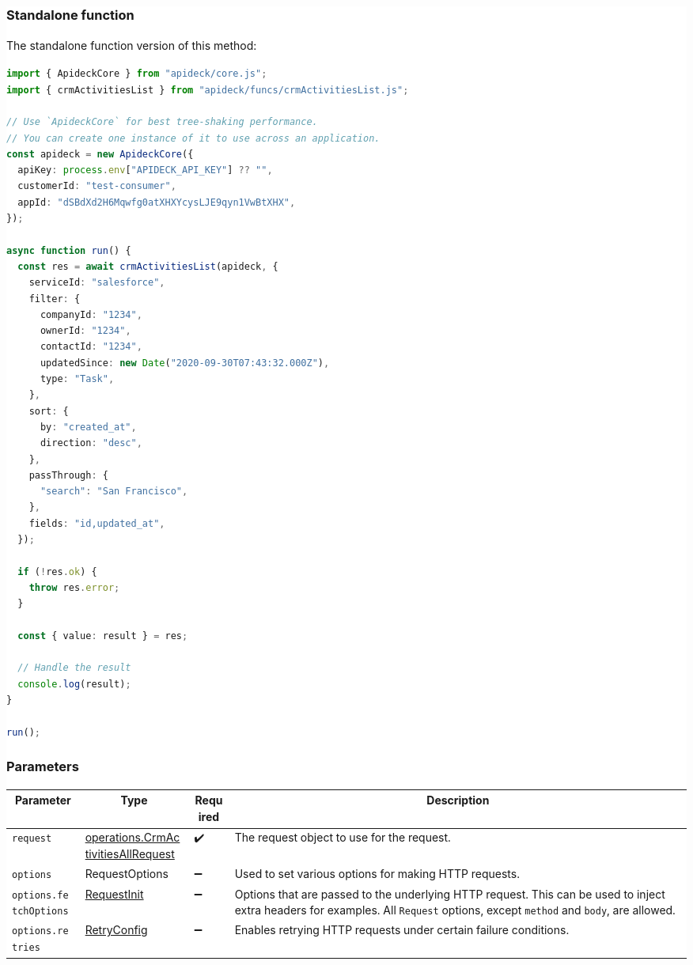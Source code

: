 ### Standalone function

The standalone function version of this method:

```typescript
import { ApideckCore } from "apideck/core.js";
import { crmActivitiesList } from "apideck/funcs/crmActivitiesList.js";

// Use `ApideckCore` for best tree-shaking performance.
// You can create one instance of it to use across an application.
const apideck = new ApideckCore({
  apiKey: process.env["APIDECK_API_KEY"] ?? "",
  customerId: "test-consumer",
  appId: "dSBdXd2H6Mqwfg0atXHXYcysLJE9qyn1VwBtXHX",
});

async function run() {
  const res = await crmActivitiesList(apideck, {
    serviceId: "salesforce",
    filter: {
      companyId: "1234",
      ownerId: "1234",
      contactId: "1234",
      updatedSince: new Date("2020-09-30T07:43:32.000Z"),
      type: "Task",
    },
    sort: {
      by: "created_at",
      direction: "desc",
    },
    passThrough: {
      "search": "San Francisco",
    },
    fields: "id,updated_at",
  });

  if (!res.ok) {
    throw res.error;
  }

  const { value: result } = res;

  // Handle the result
  console.log(result);
}

run();
```

### Parameters

| Parameter                                                                                                                                                                      | Type                                                                                                                                                                           | Required                                                                                                                                                                       | Description                                                                                                                                                                    |
| ------------------------------------------------------------------------------------------------------------------------------------------------------------------------------ | ------------------------------------------------------------------------------------------------------------------------------------------------------------------------------ | ------------------------------------------------------------------------------------------------------------------------------------------------------------------------------ | ------------------------------------------------------------------------------------------------------------------------------------------------------------------------------ |
| `request`                                                                                                                                                                      | [operations.CrmActivitiesAllRequest](../../models/operations/crmactivitiesallrequest.md)                                                                                       | :heavy_check_mark:                                                                                                                                                             | The request object to use for the request.                                                                                                                                     |
| `options`                                                                                                                                                                      | RequestOptions                                                                                                                                                                 | :heavy_minus_sign:                                                                                                                                                             | Used to set various options for making HTTP requests.                                                                                                                          |
| `options.fetchOptions`                                                                                                                                                         | [RequestInit](https://developer.mozilla.org/en-US/docs/Web/API/Request/Request#options)                                                                                        | :heavy_minus_sign:                                                                                                                                                             | Options that are passed to the underlying HTTP request. This can be used to inject extra headers for examples. All `Request` options, except `method` and `body`, are allowed. |
| `options.retries`                                                                                                                                                              | [RetryConfig](../../lib/utils/retryconfig.md)                                                                                                                                  | :heavy_minus_sign:                                                                                                                                                             | Enables retrying HTTP requests under certain failure conditions.                                                                                                               |
